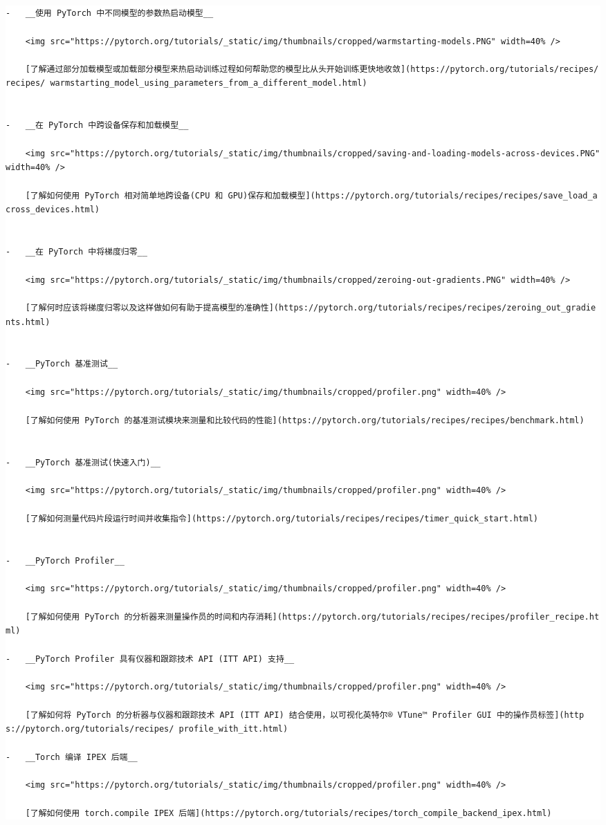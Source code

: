 
    -   __使用 PyTorch 中不同模型的参数热启动模型__

        <img src="https://pytorch.org/tutorials/_static/img/thumbnails/cropped/warmstarting-models.PNG" width=40% />

        [了解通过部分加载模型或加载部分模型来热启动训练过程如何帮助您的模型比从头开始训练更快地收敛](https://pytorch.org/tutorials/recipes/recipes/ warmstarting_model_using_parameters_from_a_different_model.html)


    -   __在 PyTorch 中跨设备保存和加载模型__

        <img src="https://pytorch.org/tutorials/_static/img/thumbnails/cropped/saving-and-loading-models-across-devices.PNG" width=40% />

        [了解如何使用 PyTorch 相对简单地跨设备(CPU 和 GPU)保存和加载模型](https://pytorch.org/tutorials/recipes/recipes/save_load_across_devices.html)


    -   __在 PyTorch 中将梯度归零__

        <img src="https://pytorch.org/tutorials/_static/img/thumbnails/cropped/zeroing-out-gradients.PNG" width=40% />

        [了解何时应该将梯度归零以及这样做如何有助于提高模型的准确性](https://pytorch.org/tutorials/recipes/recipes/zeroing_out_gradients.html)


    -   __PyTorch 基准测试__

        <img src="https://pytorch.org/tutorials/_static/img/thumbnails/cropped/profiler.png" width=40% />

        [了解如何使用 PyTorch 的基准测试模块来测量和比较代码的性能](https://pytorch.org/tutorials/recipes/recipes/benchmark.html)


    -   __PyTorch 基准测试(快速入门)__

        <img src="https://pytorch.org/tutorials/_static/img/thumbnails/cropped/profiler.png" width=40% />

        [了解如何测量代码片段运行时间并收集指令](https://pytorch.org/tutorials/recipes/recipes/timer_quick_start.html)


    -   __PyTorch Profiler__

        <img src="https://pytorch.org/tutorials/_static/img/thumbnails/cropped/profiler.png" width=40% />

        [了解如何使用 PyTorch 的分析器来测量操作员的时间和内存消耗](https://pytorch.org/tutorials/recipes/recipes/profiler_recipe.html)

    -   __PyTorch Profiler 具有仪器和跟踪技术 API (ITT API) 支持__

        <img src="https://pytorch.org/tutorials/_static/img/thumbnails/cropped/profiler.png" width=40% />

        [了解如何将 PyTorch 的分析器与仪器和跟踪技术 API (ITT API) 结合使用，以可视化英特尔® VTune™ Profiler GUI 中的操作员标签](https://pytorch.org/tutorials/recipes/ profile_with_itt.html)

    -   __Torch 编译 IPEX 后端__

        <img src="https://pytorch.org/tutorials/_static/img/thumbnails/cropped/profiler.png" width=40% />

        [了解如何使用 torch.compile IPEX 后端](https://pytorch.org/tutorials/recipes/torch_compile_backend_ipex.html)

